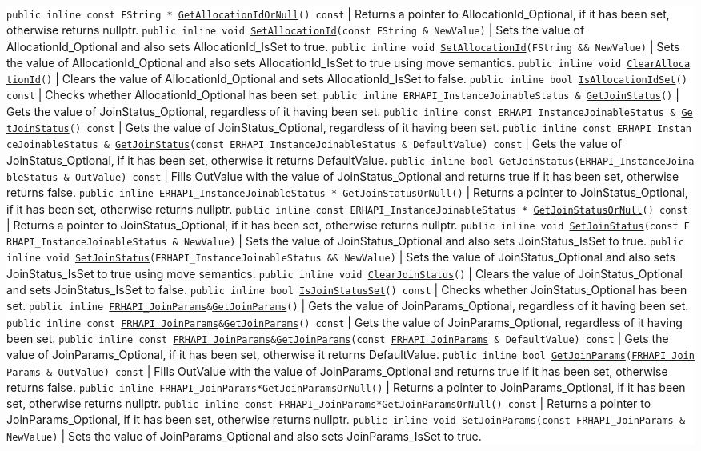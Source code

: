 `public inline const FString * `[`GetAllocationIdOrNull`](#structFRHAPI__AuditEvent_1a317ad56a6b66b9e1ac0c2c49b8e75527)`() const` | Returns a pointer to AllocationId_Optional, if it has been set, otherwise returns nullptr.
`public inline void `[`SetAllocationId`](#structFRHAPI__AuditEvent_1a26ff30d159006de17d5f4eb37737ecd5)`(const FString & NewValue)` | Sets the value of AllocationId_Optional and also sets AllocationId_IsSet to true.
`public inline void `[`SetAllocationId`](#structFRHAPI__AuditEvent_1aa84df1132beaf5bb229a539f3dbb268d)`(FString && NewValue)` | Sets the value of AllocationId_Optional and also sets AllocationId_IsSet to true using move semantics.
`public inline void `[`ClearAllocationId`](#structFRHAPI__AuditEvent_1ab04e25609ffcf65ec41946fec4c51f80)`()` | Clears the value of AllocationId_Optional and sets AllocationId_IsSet to false.
`public inline bool `[`IsAllocationIdSet`](#structFRHAPI__AuditEvent_1a8688ecf4ec4beef7f70b1b8eccb4f6fd)`() const` | Checks whether AllocationId_Optional has been set.
`public inline ERHAPI_InstanceJoinableStatus & `[`GetJoinStatus`](#structFRHAPI__AuditEvent_1acabc21e1822d2bf322d54dc092e85778)`()` | Gets the value of JoinStatus_Optional, regardless of it having been set.
`public inline const ERHAPI_InstanceJoinableStatus & `[`GetJoinStatus`](#structFRHAPI__AuditEvent_1a0f739d993b9a0f8b707c3589fccb1222)`() const` | Gets the value of JoinStatus_Optional, regardless of it having been set.
`public inline const ERHAPI_InstanceJoinableStatus & `[`GetJoinStatus`](#structFRHAPI__AuditEvent_1a983dc277f35ecf088b0852cd4fcbc6af)`(const ERHAPI_InstanceJoinableStatus & DefaultValue) const` | Gets the value of JoinStatus_Optional, if it has been set, otherwise it returns DefaultValue.
`public inline bool `[`GetJoinStatus`](#structFRHAPI__AuditEvent_1ad317d132732992d96bfa9c87769250d3)`(ERHAPI_InstanceJoinableStatus & OutValue) const` | Fills OutValue with the value of JoinStatus_Optional and returns true if it has been set, otherwise returns false.
`public inline ERHAPI_InstanceJoinableStatus * `[`GetJoinStatusOrNull`](#structFRHAPI__AuditEvent_1a6c023e6850a1e1b1d7dd7c870bdd000c)`()` | Returns a pointer to JoinStatus_Optional, if it has been set, otherwise returns nullptr.
`public inline const ERHAPI_InstanceJoinableStatus * `[`GetJoinStatusOrNull`](#structFRHAPI__AuditEvent_1a62e55c214bd64e4c85149f722232acac)`() const` | Returns a pointer to JoinStatus_Optional, if it has been set, otherwise returns nullptr.
`public inline void `[`SetJoinStatus`](#structFRHAPI__AuditEvent_1a9ad57b57c4338b2f4f43581d2e7ca6d6)`(const ERHAPI_InstanceJoinableStatus & NewValue)` | Sets the value of JoinStatus_Optional and also sets JoinStatus_IsSet to true.
`public inline void `[`SetJoinStatus`](#structFRHAPI__AuditEvent_1a5490ddb4893256915a7ec8a49e0ce454)`(ERHAPI_InstanceJoinableStatus && NewValue)` | Sets the value of JoinStatus_Optional and also sets JoinStatus_IsSet to true using move semantics.
`public inline void `[`ClearJoinStatus`](#structFRHAPI__AuditEvent_1aa2055e3edb743366349cb596e48c6dc9)`()` | Clears the value of JoinStatus_Optional and sets JoinStatus_IsSet to false.
`public inline bool `[`IsJoinStatusSet`](#structFRHAPI__AuditEvent_1ae5bce6fbd66439f134728541c4c8c429)`() const` | Checks whether JoinStatus_Optional has been set.
`public inline `[`FRHAPI_JoinParams`](RHAPI_JoinParams.md#structFRHAPI__JoinParams)` & `[`GetJoinParams`](#structFRHAPI__AuditEvent_1a76be82a237bbfbc53e978a4a3a6cd968)`()` | Gets the value of JoinParams_Optional, regardless of it having been set.
`public inline const `[`FRHAPI_JoinParams`](RHAPI_JoinParams.md#structFRHAPI__JoinParams)` & `[`GetJoinParams`](#structFRHAPI__AuditEvent_1a14ede778e2a72bd80813b0f801d2f396)`() const` | Gets the value of JoinParams_Optional, regardless of it having been set.
`public inline const `[`FRHAPI_JoinParams`](RHAPI_JoinParams.md#structFRHAPI__JoinParams)` & `[`GetJoinParams`](#structFRHAPI__AuditEvent_1a139874d28160d5df1a551853bb27dd30)`(const `[`FRHAPI_JoinParams`](RHAPI_JoinParams.md#structFRHAPI__JoinParams)` & DefaultValue) const` | Gets the value of JoinParams_Optional, if it has been set, otherwise it returns DefaultValue.
`public inline bool `[`GetJoinParams`](#structFRHAPI__AuditEvent_1a65fc71a298fad25ea455a43649d890bf)`(`[`FRHAPI_JoinParams`](RHAPI_JoinParams.md#structFRHAPI__JoinParams)` & OutValue) const` | Fills OutValue with the value of JoinParams_Optional and returns true if it has been set, otherwise returns false.
`public inline `[`FRHAPI_JoinParams`](RHAPI_JoinParams.md#structFRHAPI__JoinParams)` * `[`GetJoinParamsOrNull`](#structFRHAPI__AuditEvent_1a4f09acb45c110e2946f6d3bd55c2dca1)`()` | Returns a pointer to JoinParams_Optional, if it has been set, otherwise returns nullptr.
`public inline const `[`FRHAPI_JoinParams`](RHAPI_JoinParams.md#structFRHAPI__JoinParams)` * `[`GetJoinParamsOrNull`](#structFRHAPI__AuditEvent_1adbac336271adc89dce543e627e590865)`() const` | Returns a pointer to JoinParams_Optional, if it has been set, otherwise returns nullptr.
`public inline void `[`SetJoinParams`](#structFRHAPI__AuditEvent_1af8a036b78938df2363a5297dd9b79703)`(const `[`FRHAPI_JoinParams`](RHAPI_JoinParams.md#structFRHAPI__JoinParams)` & NewValue)` | Sets the value of JoinParams_Optional and also sets JoinParams_IsSet to true.